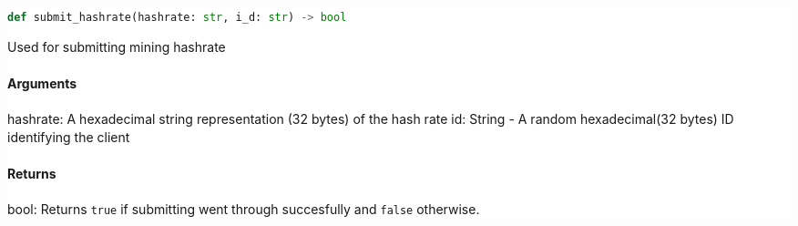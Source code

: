 ```python
def submit_hashrate(hashrate: str, i_d: str) -> bool
```

Used for submitting mining hashrate
#### Arguments

hashrate: A hexadecimal string representation (32 bytes) of the hash rate
id: String - A random hexadecimal(32 bytes) ID identifying the client
#### Returns

bool: Returns `true` if submitting went through succesfully and `false` otherwise.

